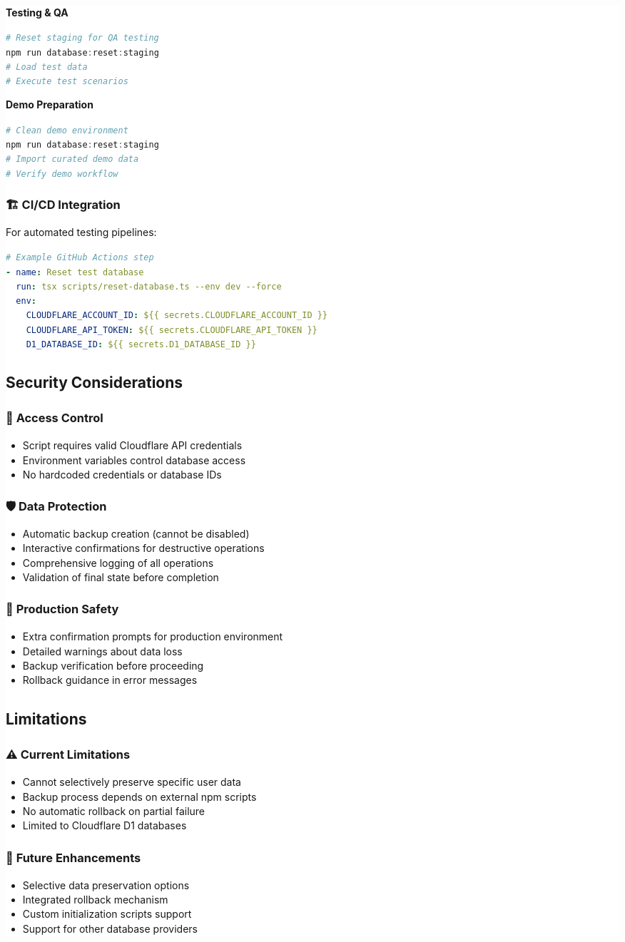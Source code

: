 **Testing & QA**
```powershell
# Reset staging for QA testing
npm run database:reset:staging  
# Load test data
# Execute test scenarios
```

**Demo Preparation**
```powershell
# Clean demo environment
npm run database:reset:staging
# Import curated demo data
# Verify demo workflow
```

### 🏗️ **CI/CD Integration**

For automated testing pipelines:

```yaml
# Example GitHub Actions step
- name: Reset test database
  run: tsx scripts/reset-database.ts --env dev --force
  env:
    CLOUDFLARE_ACCOUNT_ID: ${{ secrets.CLOUDFLARE_ACCOUNT_ID }}
    CLOUDFLARE_API_TOKEN: ${{ secrets.CLOUDFLARE_API_TOKEN }}
    D1_DATABASE_ID: ${{ secrets.D1_DATABASE_ID }}
```

## Security Considerations

### 🔐 **Access Control**
- Script requires valid Cloudflare API credentials
- Environment variables control database access
- No hardcoded credentials or database IDs

### 🛡️ **Data Protection**
- Automatic backup creation (cannot be disabled)
- Interactive confirmations for destructive operations
- Comprehensive logging of all operations
- Validation of final state before completion

### 🚨 **Production Safety**
- Extra confirmation prompts for production environment
- Detailed warnings about data loss
- Backup verification before proceeding
- Rollback guidance in error messages

## Limitations

### ⚠️ **Current Limitations**
- Cannot selectively preserve specific user data
- Backup process depends on external npm scripts
- No automatic rollback on partial failure
- Limited to Cloudflare D1 databases

### 🔮 **Future Enhancements**
- Selective data preservation options
- Integrated rollback mechanism  
- Custom initialization scripts support
- Support for other database providers
